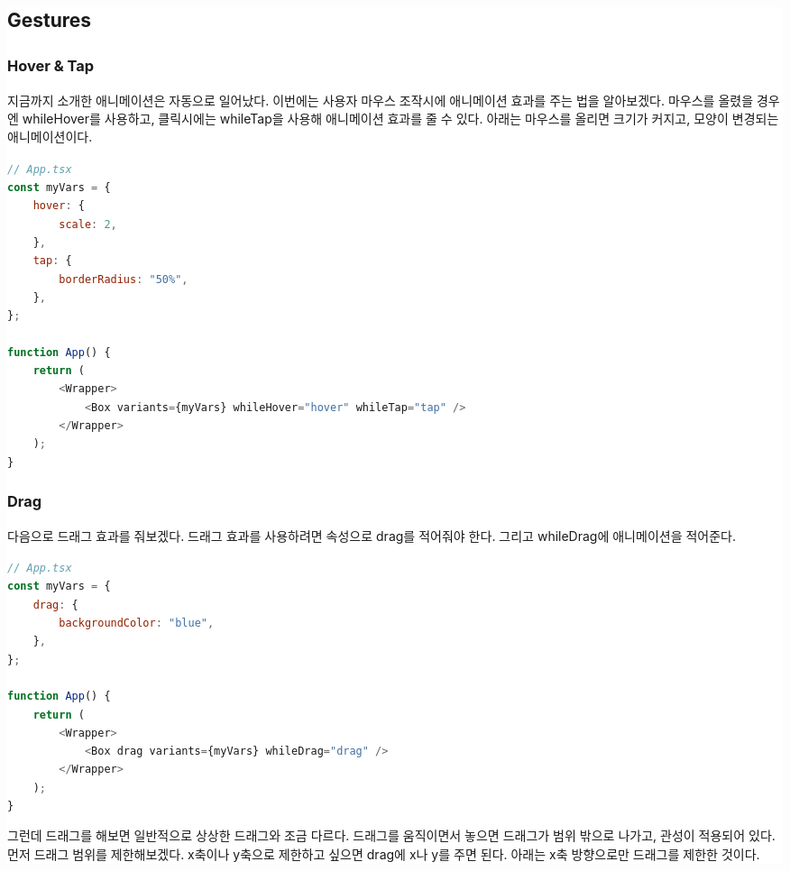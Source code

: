 ## Gestures

### Hover & Tap

지금까지 소개한 애니메이션은 자동으로 일어났다.
이번에는 사용자 마우스 조작시에 애니메이션 효과를 주는 법을 알아보겠다.
마우스를 올렸을 경우엔 whileHover를 사용하고, 클릭시에는 whileTap을 사용해 애니메이션 효과를 줄 수 있다.
아래는 마우스를 올리면 크기가 커지고, 모양이 변경되는 애니메이션이다.

```javascript
// App.tsx
const myVars = {
	hover: {
		scale: 2,
	},
	tap: {
		borderRadius: "50%",
	},
};

function App() {
	return (
		<Wrapper>
			<Box variants={myVars} whileHover="hover" whileTap="tap" />
		</Wrapper>
	);
}
```

### Drag

다음으로 드래그 효과를 줘보겠다.
드래그 효과를 사용하려면 속성으로 drag를 적어줘야 한다.
그리고 whileDrag에 애니메이션을 적어준다.

```javascript
// App.tsx
const myVars = {
	drag: {
		backgroundColor: "blue",
	},
};

function App() {
	return (
		<Wrapper>
			<Box drag variants={myVars} whileDrag="drag" />
		</Wrapper>
	);
}
```

그런데 드래그를 해보면 일반적으로 상상한 드래그와 조금 다르다.
드래그를 움직이면서 놓으면 드래그가 범위 밖으로 나가고, 관성이 적용되어 있다.
먼저 드래그 범위를 제한해보겠다.
x축이나 y축으로 제한하고 싶으면 drag에 x나 y를 주면 된다.
아래는 x축 방향으로만 드래그를 제한한 것이다.
